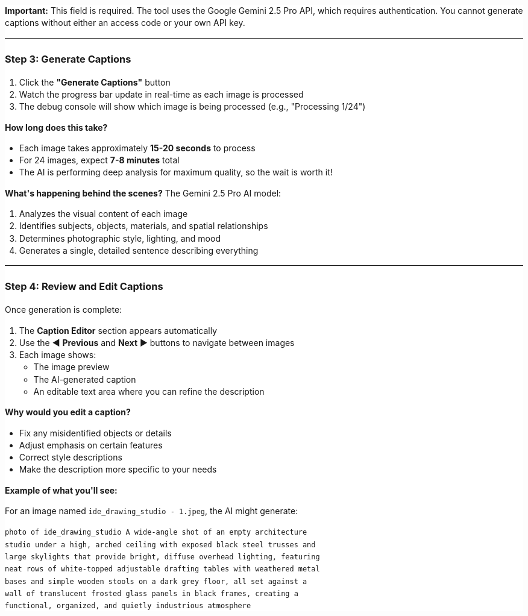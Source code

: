 **Important:** This field is required. The tool uses the Google Gemini 2.5 Pro API, which requires authentication. You cannot generate captions without either an access code or your own API key.

---

### Step 3: Generate Captions

1. Click the **"Generate Captions"** button
2. Watch the progress bar update in real-time as each image is processed
3. The debug console will show which image is being processed (e.g., "Processing 1/24")

**How long does this take?**
- Each image takes approximately **15-20 seconds** to process
- For 24 images, expect **7-8 minutes** total
- The AI is performing deep analysis for maximum quality, so the wait is worth it!

**What's happening behind the scenes?**
The Gemini 2.5 Pro AI model:
1. Analyzes the visual content of each image
2. Identifies subjects, objects, materials, and spatial relationships
3. Determines photographic style, lighting, and mood
4. Generates a single, detailed sentence describing everything

---

### Step 4: Review and Edit Captions

Once generation is complete:

1. The **Caption Editor** section appears automatically
2. Use the ◀ **Previous** and **Next** ▶ buttons to navigate between images
3. Each image shows:
   - The image preview
   - The AI-generated caption
   - An editable text area where you can refine the description

**Why would you edit a caption?**
- Fix any misidentified objects or details
- Adjust emphasis on certain features
- Correct style descriptions
- Make the description more specific to your needs

**Example of what you'll see:**

For an image named `ide_drawing_studio - 1.jpeg`, the AI might generate:

```
photo of ide_drawing_studio A wide-angle shot of an empty architecture
studio under a high, arched ceiling with exposed black steel trusses and
large skylights that provide bright, diffuse overhead lighting, featuring
neat rows of white-topped adjustable drafting tables with weathered metal
bases and simple wooden stools on a dark grey floor, all set against a
wall of translucent frosted glass panels in black frames, creating a
functional, organized, and quietly industrious atmosphere
```
